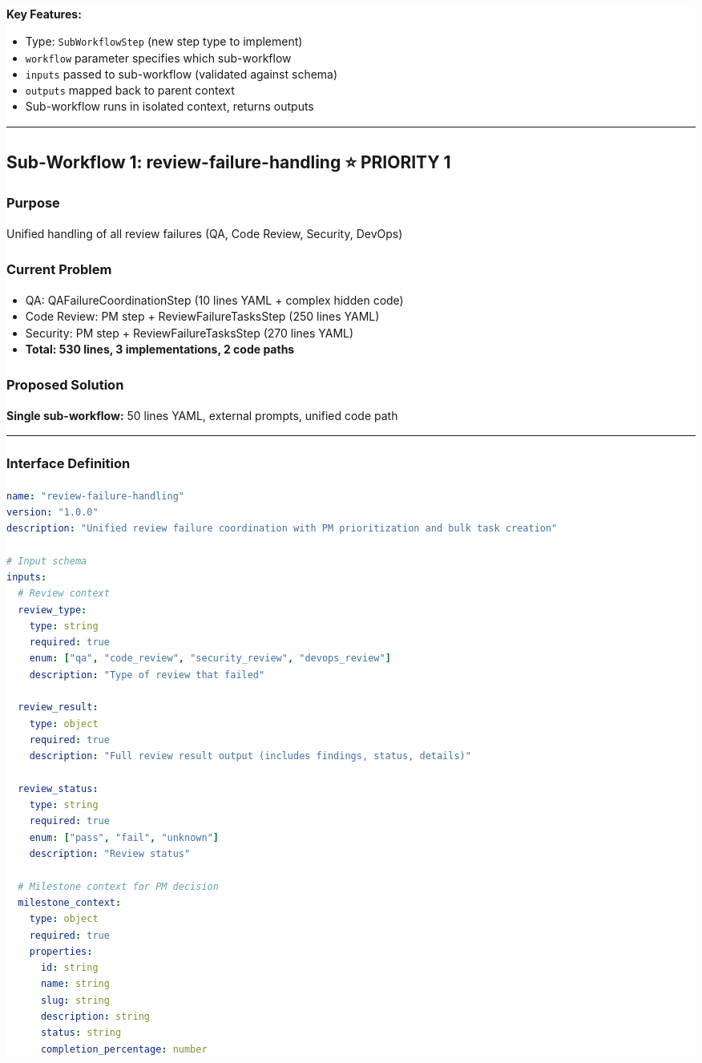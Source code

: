 **Key Features:**
- Type: `SubWorkflowStep` (new step type to implement)
- `workflow` parameter specifies which sub-workflow
- `inputs` passed to sub-workflow (validated against schema)
- `outputs` mapped back to parent context
- Sub-workflow runs in isolated context, returns outputs

---

## Sub-Workflow 1: review-failure-handling ⭐ PRIORITY 1

### Purpose
Unified handling of all review failures (QA, Code Review, Security, DevOps)

### Current Problem
- QA: QAFailureCoordinationStep (10 lines YAML + complex hidden code)
- Code Review: PM step + ReviewFailureTasksStep (250 lines YAML)
- Security: PM step + ReviewFailureTasksStep (270 lines YAML)
- **Total: 530 lines, 3 implementations, 2 code paths**

### Proposed Solution
**Single sub-workflow:** 50 lines YAML, external prompts, unified code path

---

### Interface Definition

```yaml
name: "review-failure-handling"
version: "1.0.0"
description: "Unified review failure coordination with PM prioritization and bulk task creation"

# Input schema
inputs:
  # Review context
  review_type:
    type: string
    required: true
    enum: ["qa", "code_review", "security_review", "devops_review"]
    description: "Type of review that failed"
  
  review_result:
    type: object
    required: true
    description: "Full review result output (includes findings, status, details)"
  
  review_status:
    type: string
    required: true
    enum: ["pass", "fail", "unknown"]
    description: "Review status"
  
  # Milestone context for PM decision
  milestone_context:
    type: object
    required: true
    properties:
      id: string
      name: string
      slug: string
      description: string
      status: string
      completion_percentage: number
```
